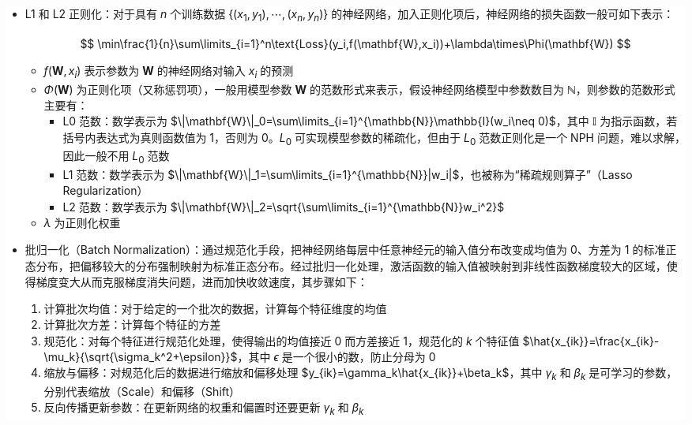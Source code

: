 - L1 和 L2 正则化：对于具有 $n$ 个训练数据 $\{(x_1,y_1),\cdots,(x_n,y_n)\}$ 的神经网络，加入正则化项后，神经网络的损失函数一般可如下表示：
	
	$$
	\min\frac{1}{n}\sum\limits_{i=1}^n\text{Loss}(y_i,f(\mathbf{W},x_i))+\lambda\times\Phi(\mathbf{W})
	$$
	
	- $f(\mathbf{W},x_i)$ 表示参数为 $\mathbf{W}$ 的神经网络对输入 $x_i$ 的预测
	- $\Phi(\mathbf{W})$ 为正则化项（又称惩罚项），一般用模型参数 $\mathbf{W}$ 的范数形式来表示，假设神经网络模型中参数数目为 $\mathbb{N}$，则参数的范数形式主要有：
		- L0 范数：数学表示为 $\|\mathbf{W}\|_0=\sum\limits_{i=1}^{\mathbb{N}}\mathbb{I}(w_i\neq 0)$，其中 $\mathbb{I}$ 为指示函数，若括号内表达式为真则函数值为 1，否则为 0。$L_0$ 可实现模型参数的稀疏化，但由于 $L_0$ 范数正则化是一个 NPH 问题，难以求解，因此一般不用 $L_0$ 范数
		- L1 范数：数学表示为 $\|\mathbf{W}\|_1=\sum\limits_{i=1}^{\mathbb{N}}|w_i|$，也被称为“稀疏规则算子”（Lasso Regularization）
		- L2 范数：数学表示为 $\|\mathbf{W}\|_2=\sqrt{\sum\limits_{i=1}^{\mathbb{N}}w_i^2}$
	- $\lambda$ 为正则化权重
- 批归一化（Batch Normalization）：通过规范化手段，把神经网络每层中任意神经元的输入值分布改变成均值为 0、方差为 1 的标准正态分布，把偏移较大的分布强制映射为标准正态分布。经过批归一化处理，激活函数的输入值被映射到非线性函数梯度较大的区域，使得梯度变大从而克服梯度消失问题，进而加快收敛速度，其步骤如下：
	1. 计算批次均值：对于给定的一个批次的数据，计算每个特征维度的均值
	2. 计算批次方差：计算每个特征的方差
	3. 规范化：对每个特征进行规范化处理，使得输出的均值接近 0 而方差接近 1，规范化的 $k$ 个特征值 $\hat{x_{ik}}=\frac{x_{ik}-\mu_k}{\sqrt{\sigma_k^2+\epsilon}}$，其中 $\epsilon$ 是一个很小的数，防止分母为 0
	4. 缩放与偏移：对规范化后的数据进行缩放和偏移处理 $y_{ik}=\gamma_k\hat{x_{ik}}+\beta_k$，其中 $\gamma_k$ 和 $\beta_k$ 是可学习的参数，分别代表缩放（Scale）和偏移（Shift）
	5. 反向传播更新参数：在更新网络的权重和偏置时还要更新 $\gamma_k$ 和 $\beta_k$